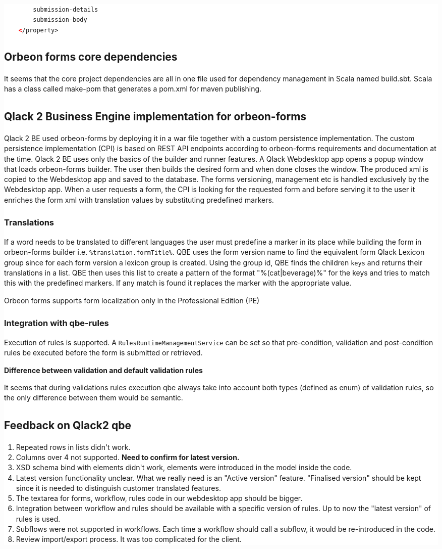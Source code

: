 ```xml 
        submission-details
        submission-body
    </property>
```



## Orbeon forms core dependencies

It seems that the core project dependencies are all in one file used for dependency management in Scala named  build.sbt. Scala has a class called make-pom that generates a pom.xml for maven publishing.

## Qlack 2 Business Engine implementation for orbeon-forms 

Qlack 2 BE used orbeon-forms by deploying it in a war file together with a custom persistence implementation. The custom persistence implementation (CPI) is based on REST API endpoints according to orbeon-forms requirements and documentation at the time. Qlack 2 BE uses only the basics of the builder and runner features. A Qlack Webdesktop app  opens a popup window that loads orbeon-forms builder. The user then builds the desired form and when done closes the window. The produced xml is copied to the Webdesktop app and saved to the database. The forms versioning, management etc is handled exclusively by the  Webdesktop app. When a user requests a form, the CPI is looking for  the requested form and before serving it to the user it enriches the form xml with translation values by substituting predefined markers.

### Translations 

If a word needs to be translated to different languages the user must predefine a marker in its place while building the form in orbeon-forms builder i.e. `%translation.formTitle%`. QBE uses the form version name to find the equivalent form Qlack Lexicon group since for each form version a lexicon group is created. Using the group id, QBE finds the children `keys` and returns their translations in a list. QBE then uses this list to create a pattern of the format "%(cat|beverage)%" for the keys and tries to match this with the predefined markers. If any match is found it replaces the marker with the appropriate value.

Orbeon forms supports form localization only in the Professional Edition (PE)

### Integration with qbe-rules

Execution of rules is supported. A `RulesRuntimeManagementService` can be set so that pre-condition, validation and post-condition rules be executed before the form is submitted or retrieved.

**Difference between validation and default validation rules**

It seems that during validations rules execution qbe always take into account both types (defined as enum) of  validation rules, so the only difference between them would be semantic.

## Feedback on Qlack2 qbe

1) Repeated rows in lists didn't work.
2) Columns over 4 not supported. **Need to confirm for latest version.**
3) XSD schema bind with elements didn't work, elements were introduced in the model inside the code.
4) Latest version functionality unclear. What we really need is an "Active version" feature. "Finalised version" should be kept since it is needed to distinguish customer translated features.
5) The textarea for forms, workflow, rules code in our webdesktop app should be bigger.
6) Integration between workflow and rules should be available with a specific version of rules. Up to now the "latest version" of rules is used.
7) Subflows were not supported in workflows. Each time a workflow should call a subflow, it would be re-introduced in the code.
8) Review import/export process. It was too complicated for the client.
